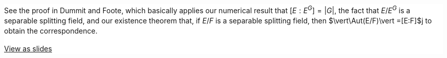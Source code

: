 See the proof in Dummit and Foote, which basically applies our numerical result that $[E:E^{G}]=\vert G\vert$, the fact that $E/E^{G}$ is a separable splitting field,
and our existence theorem that, if $E/F$ is a separable
splitting field, then $\vert\Aut(E/F)\vert =[E:F]$j to obtain the correspondence.

<div>
<a href="slides/07-galoisextensions.html"> View as slides </a>
</div>
